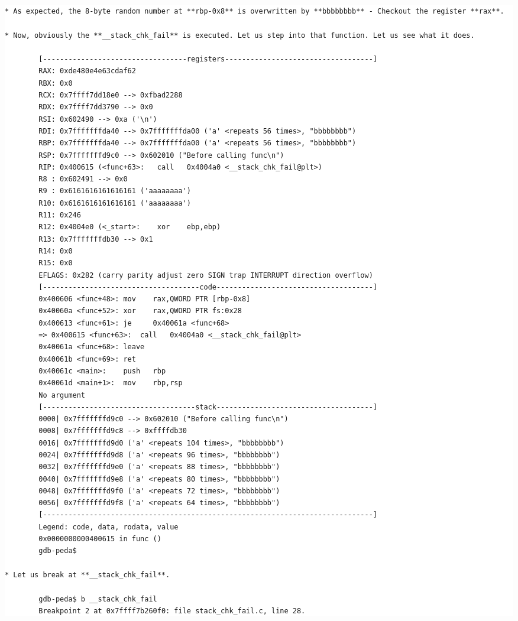     * As expected, the 8-byte random number at **rbp-0x8** is overwritten by **bbbbbbbb** - Checkout the register **rax**. 

    * Now, obviously the **__stack_chk_fail** is executed. Let us step into that function. Let us see what it does. 

            [----------------------------------registers-----------------------------------]
            RAX: 0xde480e4e63cdaf62 
            RBX: 0x0 
            RCX: 0x7ffff7dd18e0 --> 0xfbad2288 
            RDX: 0x7ffff7dd3790 --> 0x0 
            RSI: 0x602490 --> 0xa ('\n')
            RDI: 0x7fffffffda40 --> 0x7fffffffda00 ('a' <repeats 56 times>, "bbbbbbbb")
            RBP: 0x7fffffffda40 --> 0x7fffffffda00 ('a' <repeats 56 times>, "bbbbbbbb")
            RSP: 0x7fffffffd9c0 --> 0x602010 ("Before calling func\n")
            RIP: 0x400615 (<func+63>:	call   0x4004a0 <__stack_chk_fail@plt>)
            R8 : 0x602491 --> 0x0 
            R9 : 0x6161616161616161 ('aaaaaaaa')
            R10: 0x6161616161616161 ('aaaaaaaa')
            R11: 0x246 
            R12: 0x4004e0 (<_start>:	xor    ebp,ebp)
            R13: 0x7fffffffdb30 --> 0x1 
            R14: 0x0 
            R15: 0x0
            EFLAGS: 0x282 (carry parity adjust zero SIGN trap INTERRUPT direction overflow)
            [-------------------------------------code-------------------------------------]
            0x400606 <func+48>:	mov    rax,QWORD PTR [rbp-0x8]
            0x40060a <func+52>:	xor    rax,QWORD PTR fs:0x28
            0x400613 <func+61>:	je     0x40061a <func+68>
            => 0x400615 <func+63>:	call   0x4004a0 <__stack_chk_fail@plt>
            0x40061a <func+68>:	leave  
            0x40061b <func+69>:	ret    
            0x40061c <main>:	push   rbp
            0x40061d <main+1>:	mov    rbp,rsp
            No argument
            [------------------------------------stack-------------------------------------]
            0000| 0x7fffffffd9c0 --> 0x602010 ("Before calling func\n")
            0008| 0x7fffffffd9c8 --> 0xffffdb30 
            0016| 0x7fffffffd9d0 ('a' <repeats 104 times>, "bbbbbbbb")
            0024| 0x7fffffffd9d8 ('a' <repeats 96 times>, "bbbbbbbb")
            0032| 0x7fffffffd9e0 ('a' <repeats 88 times>, "bbbbbbbb")
            0040| 0x7fffffffd9e8 ('a' <repeats 80 times>, "bbbbbbbb")
            0048| 0x7fffffffd9f0 ('a' <repeats 72 times>, "bbbbbbbb")
            0056| 0x7fffffffd9f8 ('a' <repeats 64 times>, "bbbbbbbb")
            [------------------------------------------------------------------------------]
            Legend: code, data, rodata, value
            0x0000000000400615 in func ()
            gdb-peda$ 

    * Let us break at **__stack_chk_fail**. 

            gdb-peda$ b __stack_chk_fail
            Breakpoint 2 at 0x7ffff7b260f0: file stack_chk_fail.c, line 28.
